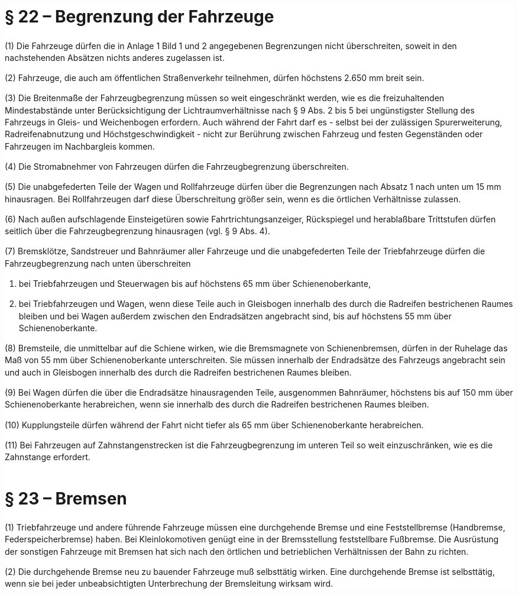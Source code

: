 # § 22 – Begrenzung der Fahrzeuge

(1) Die Fahrzeuge dürfen die in Anlage 1 Bild 1 und 2 angegebenen Begrenzungen nicht überschreiten, soweit in den nachstehenden Absätzen nichts anderes zugelassen ist.

(2) Fahrzeuge, die auch am öffentlichen Straßenverkehr teilnehmen, dürfen höchstens 2.650 mm breit sein.

(3) Die Breitenmaße der Fahrzeugbegrenzung müssen so weit eingeschränkt werden, wie es die freizuhaltenden Mindestabstände unter Berücksichtigung der Lichtraumverhältnisse nach § 9 Abs. 2 bis 5 bei ungünstigster Stellung des Fahrzeugs in Gleis- und Weichenbogen erfordern. Auch während der Fahrt darf es - selbst bei der zulässigen Spurerweiterung, Radreifenabnutzung und Höchstgeschwindigkeit - nicht zur Berührung zwischen Fahrzeug und festen Gegenständen oder Fahrzeugen im Nachbargleis kommen.

(4) Die Stromabnehmer von Fahrzeugen dürfen die Fahrzeugbegrenzung überschreiten.

(5) Die unabgefederten Teile der Wagen und Rollfahrzeuge dürfen über die Begrenzungen nach Absatz 1 nach unten um 15 mm hinausragen. Bei Rollfahrzeugen darf diese Überschreitung größer sein, wenn es die örtlichen Verhältnisse zulassen.

(6) Nach außen aufschlagende Einsteigetüren sowie Fahrtrichtungsanzeiger, Rückspiegel und herablaßbare Trittstufen dürfen seitlich über die Fahrzeugbegrenzung hinausragen (vgl. § 9 Abs. 4).

(7) Bremsklötze, Sandstreuer und Bahnräumer aller Fahrzeuge und die unabgefederten Teile der Triebfahrzeuge dürfen die Fahrzeugbegrenzung nach unten überschreiten

1. bei Triebfahrzeugen und Steuerwagen bis auf höchstens 65 mm über Schienenoberkante,

2. bei Triebfahrzeugen und Wagen, wenn diese Teile auch in Gleisbogen innerhalb des durch die Radreifen bestrichenen Raumes bleiben und bei Wagen außerdem zwischen den Endradsätzen angebracht sind, bis auf höchstens 55 mm über Schienenoberkante.

(8) Bremsteile, die unmittelbar auf die Schiene wirken, wie die Bremsmagnete von Schienenbremsen, dürfen in der Ruhelage das Maß von 55 mm über Schienenoberkante unterschreiten. Sie müssen innerhalb der Endradsätze des Fahrzeugs angebracht sein und auch in Gleisbogen innerhalb des durch die Radreifen bestrichenen Raumes bleiben.

(9) Bei Wagen dürfen die über die Endradsätze hinausragenden Teile, ausgenommen Bahnräumer, höchstens bis auf 150 mm über Schienenoberkante herabreichen, wenn sie innerhalb des durch die Radreifen bestrichenen Raumes bleiben.

(10) Kupplungsteile dürfen während der Fahrt nicht tiefer als 65 mm über Schienenoberkante herabreichen.

(11) Bei Fahrzeugen auf Zahnstangenstrecken ist die Fahrzeugbegrenzung im unteren Teil so weit einzuschränken, wie es die Zahnstange erfordert.

# § 23 – Bremsen

(1) Triebfahrzeuge und andere führende Fahrzeuge müssen eine durchgehende Bremse und eine Feststellbremse (Handbremse, Federspeicherbremse) haben. Bei Kleinlokomotiven genügt eine in der Bremsstellung feststellbare Fußbremse. Die Ausrüstung der sonstigen Fahrzeuge mit Bremsen hat sich nach den örtlichen und betrieblichen Verhältnissen der Bahn zu richten.

(2) Die durchgehende Bremse neu zu bauender Fahrzeuge muß selbsttätig wirken. Eine durchgehende Bremse ist selbsttätig, wenn sie bei jeder unbeabsichtigten Unterbrechung der Bremsleitung wirksam wird.
